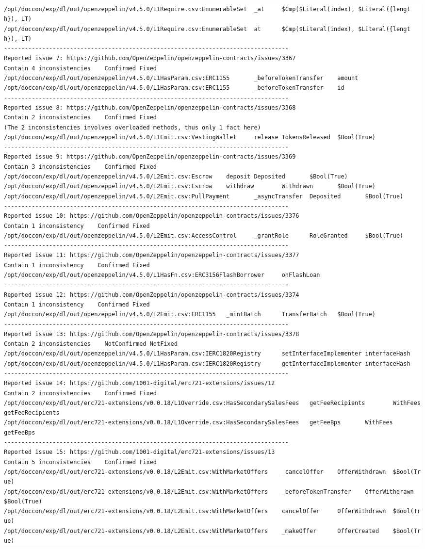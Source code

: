 ```
/opt/doccon/exp/dl/out/openzeppelin/v4.5.0/L1Require.csv:EnumerableSet  _at     $Cmp($Literal(index), $Literal({length}), LT)
/opt/doccon/exp/dl/out/openzeppelin/v4.5.0/L1Require.csv:EnumerableSet  at      $Cmp($Literal(index), $Literal({length}), LT)
----------------------------------------------------------------------------------
Reported issue 7: https://github.com/OpenZeppelin/openzeppelin-contracts/issues/3367
Contain 4 inconsistencies    Confirmed Fixed
/opt/doccon/exp/dl/out/openzeppelin/v4.5.0/L1HasParam.csv:ERC1155       _beforeTokenTransfer    amount
/opt/doccon/exp/dl/out/openzeppelin/v4.5.0/L1HasParam.csv:ERC1155       _beforeTokenTransfer    id
----------------------------------------------------------------------------------
Reported issue 8: https://github.com/OpenZeppelin/openzeppelin-contracts/issues/3368
Contain 2 inconsistencies    Confirmed Fixed
(The 2 inconsistencies involves overloaded methods, thus only 1 fact here)
/opt/doccon/exp/dl/out/openzeppelin/v4.5.0/L1Emit.csv:VestingWallet     release TokensReleased  $Bool(True)
----------------------------------------------------------------------------------
Reported issue 9: https://github.com/OpenZeppelin/openzeppelin-contracts/issues/3369
Contain 3 inconsistencies    Confirmed Fixed
/opt/doccon/exp/dl/out/openzeppelin/v4.5.0/L2Emit.csv:Escrow    deposit Deposited       $Bool(True)
/opt/doccon/exp/dl/out/openzeppelin/v4.5.0/L2Emit.csv:Escrow    withdraw        Withdrawn       $Bool(True)
/opt/doccon/exp/dl/out/openzeppelin/v4.5.0/L2Emit.csv:PullPayment       _asyncTransfer  Deposited       $Bool(True)
----------------------------------------------------------------------------------
Reported issue 10: https://github.com/OpenZeppelin/openzeppelin-contracts/issues/3376
Contain 1 inconsistency    Confirmed Fixed
/opt/doccon/exp/dl/out/openzeppelin/v4.5.0/L2Emit.csv:AccessControl     _grantRole      RoleGranted     $Bool(True)
----------------------------------------------------------------------------------
Reported issue 11: https://github.com/OpenZeppelin/openzeppelin-contracts/issues/3377
Contain 1 inconsistency    Confirmed Fixed
/opt/doccon/exp/dl/out/openzeppelin/v4.5.0/L1HasFn.csv:ERC3156FlashBorrower     onFlashLoan
----------------------------------------------------------------------------------
Reported issue 12: https://github.com/OpenZeppelin/openzeppelin-contracts/issues/3374
Contain 1 inconsistency    Confirmed Fixed
/opt/doccon/exp/dl/out/openzeppelin/v4.5.0/L2Emit.csv:ERC1155   _mintBatch      TransferBatch   $Bool(True)
----------------------------------------------------------------------------------
Reported issue 13: https://github.com/OpenZeppelin/openzeppelin-contracts/issues/3378
Contain 2 inconsistencies    NotConfirmed NotFixed
/opt/doccon/exp/dl/out/openzeppelin/v4.5.0/L1HasParam.csv:IERC1820Registry      setInterfaceImplementer interfaceHash
/opt/doccon/exp/dl/out/openzeppelin/v4.5.0/L1HasParam.csv:IERC1820Registry      getInterfaceImplementer interfaceHash
----------------------------------------------------------------------------------
Reported issue 14: https://github.com/1001-digital/erc721-extensions/issues/12
Contain 2 inconsistencies    Confirmed Fixed
/opt/doccon/exp/dl/out/erc721-extensions/v0.0.18/L1Override.csv:HasSecondarySalesFees   getFeeRecipients        WithFees        getFeeRecipients
/opt/doccon/exp/dl/out/erc721-extensions/v0.0.18/L1Override.csv:HasSecondarySalesFees   getFeeBps       WithFees        getFeeBps
----------------------------------------------------------------------------------
Reported issue 15: https://github.com/1001-digital/erc721-extensions/issues/13
Contain 5 inconsistencies    Confirmed Fixed
/opt/doccon/exp/dl/out/erc721-extensions/v0.0.18/L2Emit.csv:WithMarketOffers    _cancelOffer    OfferWithdrawn  $Bool(True)
/opt/doccon/exp/dl/out/erc721-extensions/v0.0.18/L2Emit.csv:WithMarketOffers    _beforeTokenTransfer    OfferWithdrawn  $Bool(True)
/opt/doccon/exp/dl/out/erc721-extensions/v0.0.18/L2Emit.csv:WithMarketOffers    cancelOffer     OfferWithdrawn  $Bool(True)
/opt/doccon/exp/dl/out/erc721-extensions/v0.0.18/L2Emit.csv:WithMarketOffers    _makeOffer      OfferCreated    $Bool(True)
```